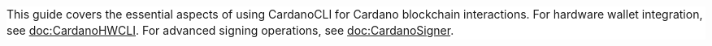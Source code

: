 
This guide covers the essential aspects of using CardanoCLI for Cardano blockchain interactions. For hardware wallet integration, see <doc:CardanoHWCLI>. For advanced signing operations, see <doc:CardanoSigner>.
